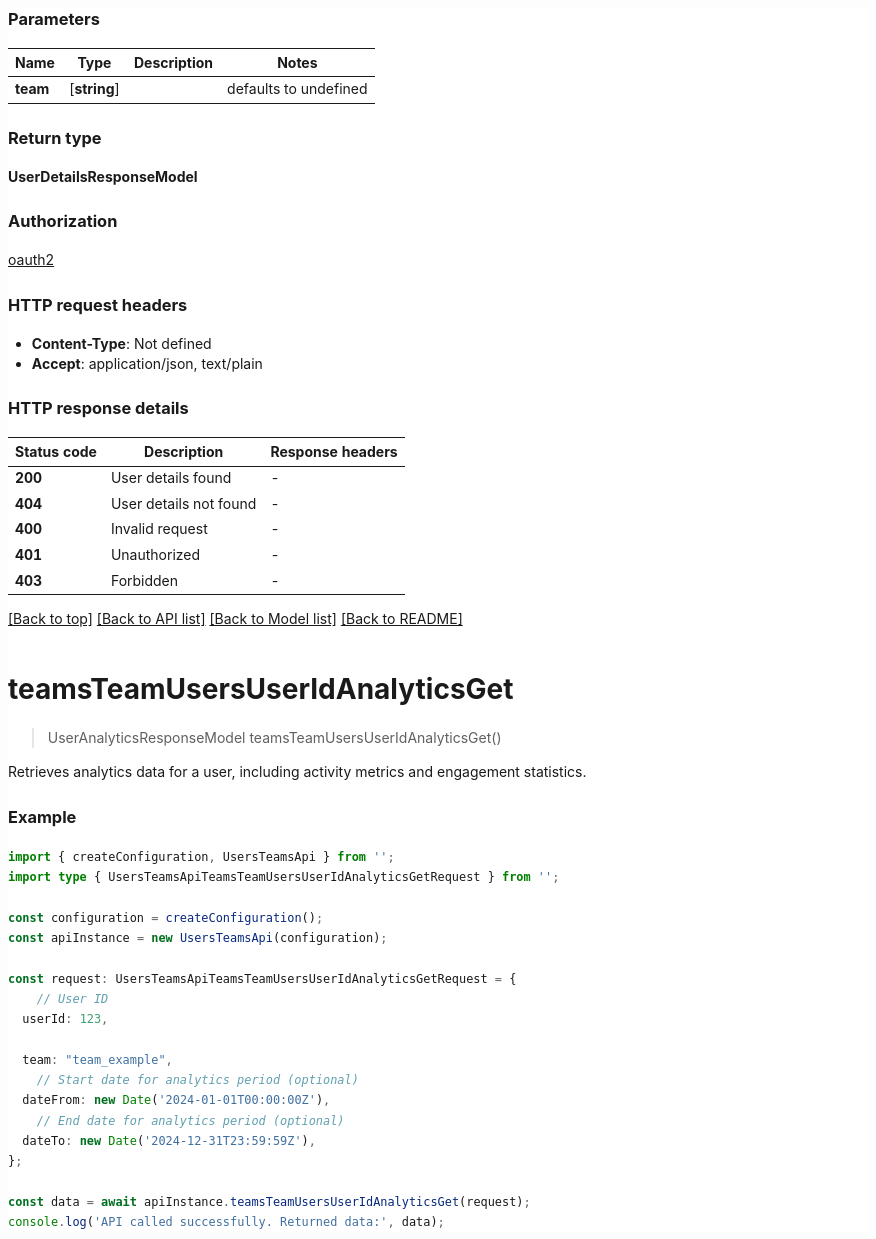 
### Parameters

Name | Type | Description  | Notes
------------- | ------------- | ------------- | -------------
 **team** | [**string**] |  | defaults to undefined


### Return type

**UserDetailsResponseModel**

### Authorization

[oauth2](README.md#oauth2)

### HTTP request headers

 - **Content-Type**: Not defined
 - **Accept**: application/json, text/plain


### HTTP response details
| Status code | Description | Response headers |
|-------------|-------------|------------------|
**200** | User details found |  -  |
**404** | User details not found |  -  |
**400** | Invalid request |  -  |
**401** | Unauthorized |  -  |
**403** | Forbidden |  -  |

[[Back to top]](#) [[Back to API list]](README.md#documentation-for-api-endpoints) [[Back to Model list]](README.md#documentation-for-models) [[Back to README]](README.md)

# **teamsTeamUsersUserIdAnalyticsGet**
> UserAnalyticsResponseModel teamsTeamUsersUserIdAnalyticsGet()

Retrieves analytics data for a user, including activity metrics and engagement statistics.

### Example


```typescript
import { createConfiguration, UsersTeamsApi } from '';
import type { UsersTeamsApiTeamsTeamUsersUserIdAnalyticsGetRequest } from '';

const configuration = createConfiguration();
const apiInstance = new UsersTeamsApi(configuration);

const request: UsersTeamsApiTeamsTeamUsersUserIdAnalyticsGetRequest = {
    // User ID
  userId: 123,
  
  team: "team_example",
    // Start date for analytics period (optional)
  dateFrom: new Date('2024-01-01T00:00:00Z'),
    // End date for analytics period (optional)
  dateTo: new Date('2024-12-31T23:59:59Z'),
};

const data = await apiInstance.teamsTeamUsersUserIdAnalyticsGet(request);
console.log('API called successfully. Returned data:', data);
```
